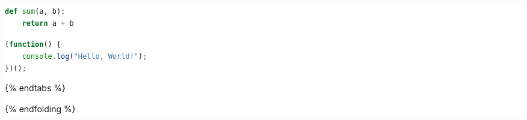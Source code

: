 

```python
def sum(a, b):
    return a + b
```



```javascript
(function() {
    console.log("Hello, World!");
})();
```


{% endtabs %}

{% endfolding %}
